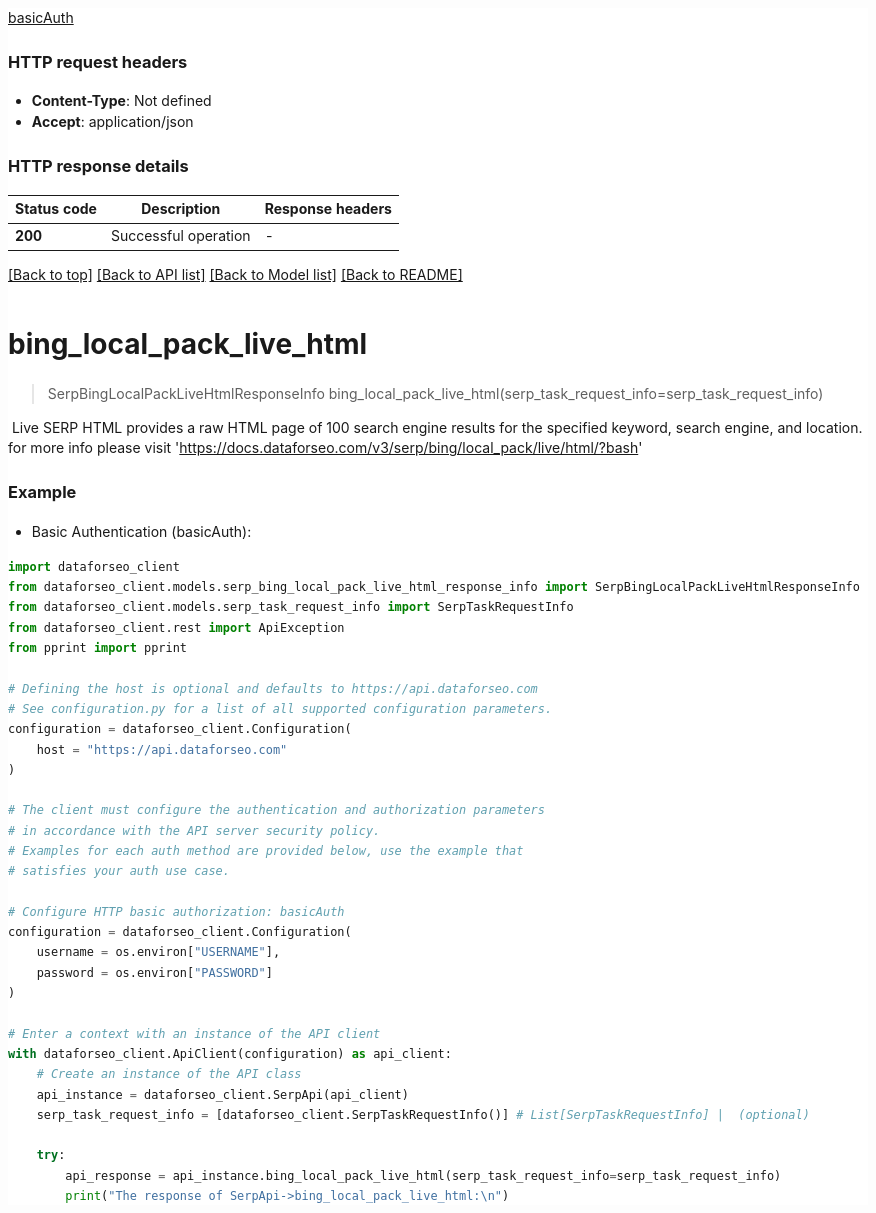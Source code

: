 [basicAuth](../README.md#basicAuth)

### HTTP request headers

 - **Content-Type**: Not defined
 - **Accept**: application/json

### HTTP response details

| Status code | Description | Response headers |
|-------------|-------------|------------------|
**200** | Successful operation |  -  |

[[Back to top]](#) [[Back to API list]](../README.md#documentation-for-api-endpoints) [[Back to Model list]](../README.md#documentation-for-models) [[Back to README]](../README.md)

# **bing_local_pack_live_html**
> SerpBingLocalPackLiveHtmlResponseInfo bing_local_pack_live_html(serp_task_request_info=serp_task_request_info)



‌ Live SERP HTML provides a raw HTML page of 100 search engine results for the specified keyword, search engine, and location. for more info please visit 'https://docs.dataforseo.com/v3/serp/bing/local_pack/live/html/?bash'

### Example

* Basic Authentication (basicAuth):

```python
import dataforseo_client
from dataforseo_client.models.serp_bing_local_pack_live_html_response_info import SerpBingLocalPackLiveHtmlResponseInfo
from dataforseo_client.models.serp_task_request_info import SerpTaskRequestInfo
from dataforseo_client.rest import ApiException
from pprint import pprint

# Defining the host is optional and defaults to https://api.dataforseo.com
# See configuration.py for a list of all supported configuration parameters.
configuration = dataforseo_client.Configuration(
    host = "https://api.dataforseo.com"
)

# The client must configure the authentication and authorization parameters
# in accordance with the API server security policy.
# Examples for each auth method are provided below, use the example that
# satisfies your auth use case.

# Configure HTTP basic authorization: basicAuth
configuration = dataforseo_client.Configuration(
    username = os.environ["USERNAME"],
    password = os.environ["PASSWORD"]
)

# Enter a context with an instance of the API client
with dataforseo_client.ApiClient(configuration) as api_client:
    # Create an instance of the API class
    api_instance = dataforseo_client.SerpApi(api_client)
    serp_task_request_info = [dataforseo_client.SerpTaskRequestInfo()] # List[SerpTaskRequestInfo] |  (optional)

    try:
        api_response = api_instance.bing_local_pack_live_html(serp_task_request_info=serp_task_request_info)
        print("The response of SerpApi->bing_local_pack_live_html:\n")
```